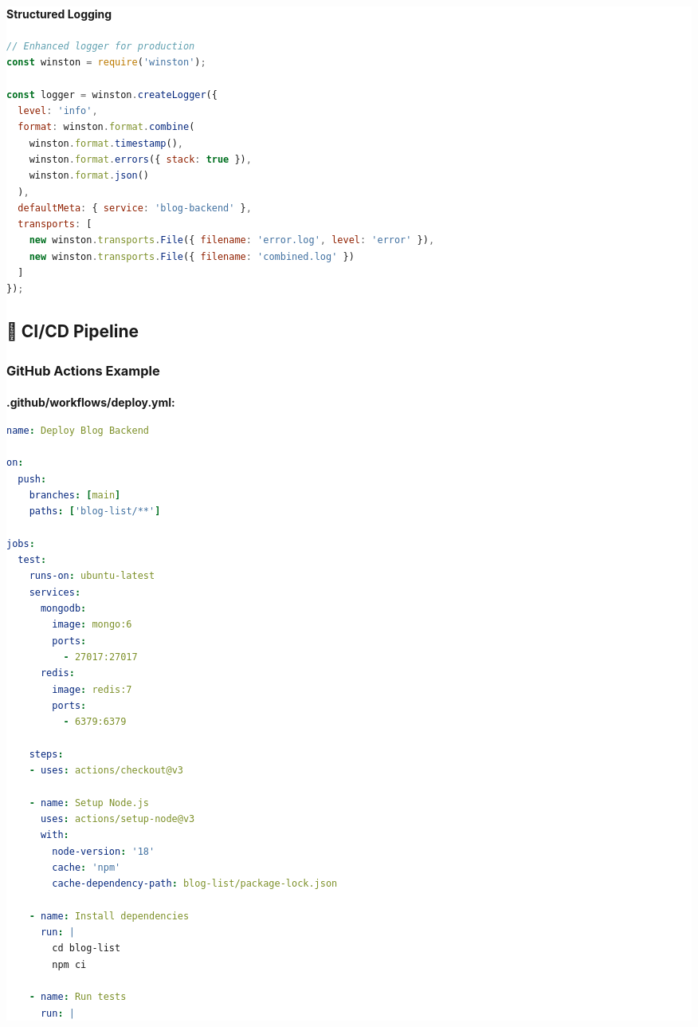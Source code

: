 #### Structured Logging
```javascript
// Enhanced logger for production
const winston = require('winston');

const logger = winston.createLogger({
  level: 'info',
  format: winston.format.combine(
    winston.format.timestamp(),
    winston.format.errors({ stack: true }),
    winston.format.json()
  ),
  defaultMeta: { service: 'blog-backend' },
  transports: [
    new winston.transports.File({ filename: 'error.log', level: 'error' }),
    new winston.transports.File({ filename: 'combined.log' })
  ]
});
```

## 🔄 CI/CD Pipeline

### GitHub Actions Example

**.github/workflows/deploy.yml:**
```yaml
name: Deploy Blog Backend

on:
  push:
    branches: [main]
    paths: ['blog-list/**']

jobs:
  test:
    runs-on: ubuntu-latest
    services:
      mongodb:
        image: mongo:6
        ports:
          - 27017:27017
      redis:
        image: redis:7
        ports:
          - 6379:6379

    steps:
    - uses: actions/checkout@v3
    
    - name: Setup Node.js
      uses: actions/setup-node@v3
      with:
        node-version: '18'
        cache: 'npm'
        cache-dependency-path: blog-list/package-lock.json
    
    - name: Install dependencies
      run: |
        cd blog-list
        npm ci
    
    - name: Run tests
      run: |
```